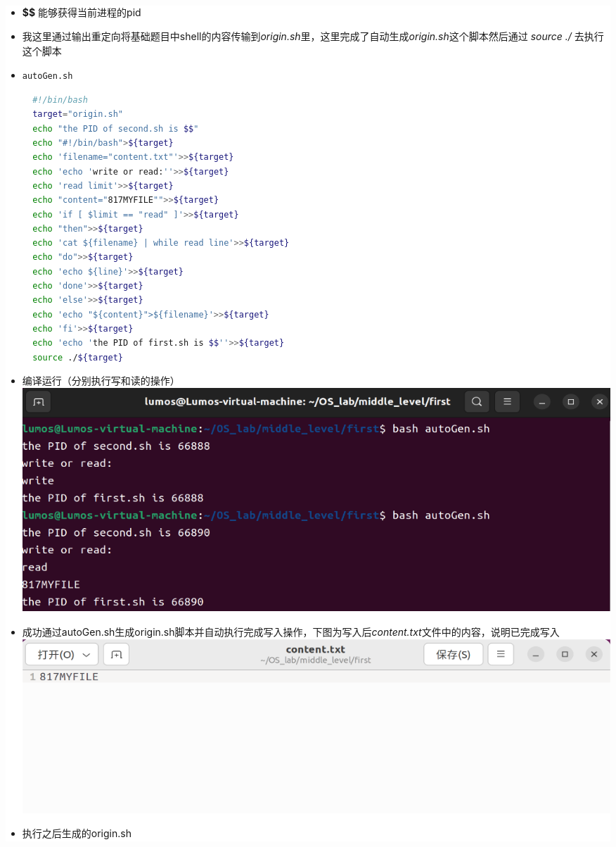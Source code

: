 - **$$** 能够获得当前进程的pid
- 我这里通过输出重定向将基础题目中shell的内容传输到*origin.sh*里，这里完成了自动生成*origin.sh*这个脚本然后通过 *source ./* 去执行这个脚本
- `autoGen.sh`

  ```bash
    #!/bin/bash
    target="origin.sh"
    echo "the PID of second.sh is $$"
    echo "#!/bin/bash">${target}
    echo 'filename="content.txt"'>>${target}
    echo 'echo 'write or read:''>>${target}
    echo 'read limit'>>${target}
    echo "content="817MYFILE"">>${target}
    echo 'if [ $limit == "read" ]'>>${target}
    echo "then">>${target}
    echo 'cat ${filename} | while read line'>>${target}
    echo "do">>${target}
    echo 'echo ${line}'>>${target}
    echo 'done'>>${target} 
    echo 'else'>>${target}
    echo 'echo "${content}">${filename}'>>${target}
    echo 'fi'>>${target}
    echo 'echo 'the PID of first.sh is $$''>>${target}
    source ./${target}
  ```

- 编译运行（分别执行写和读的操作）
  ![Alt text](midst/1/cmd_result.png)
- 成功通过autoGen.sh生成origin.sh脚本并自动执行完成写入操作，下图为写入后*content.txt*文件中的内容，说明已完成写入
  ![Alt text](midst/1/txt_result.png)
- 执行之后生成的origin.sh